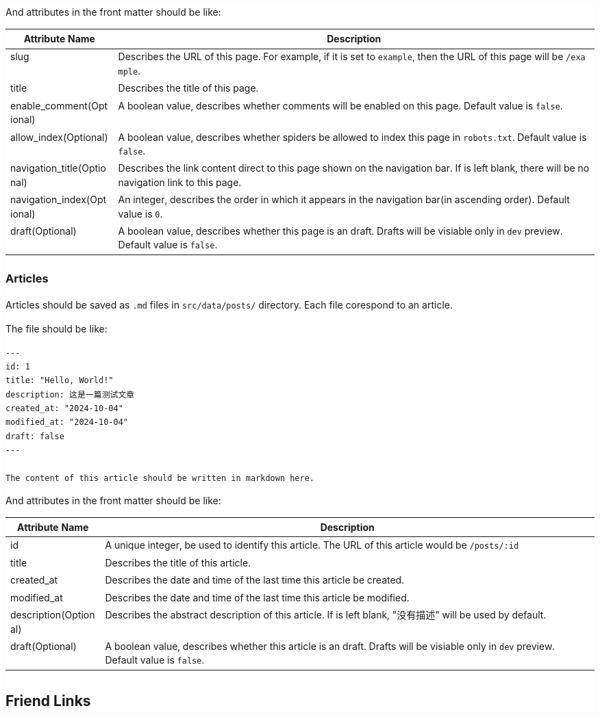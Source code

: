 And attributes in the front matter should be like:

| Attribute Name             | Description                                                                                                                                  |
| -------------------------- | -------------------------------------------------------------------------------------------------------------------------------------------- |
| slug                       | Describes the URL of this page. For example, if it is set to `example`, then the URL of this page will be `/example`.                        |
| title                      | Describes the title of this page.                                                                                                            |
| enable_comment(Optional)   | A boolean value, describes whether comments will be enabled on this page. Default value is `false`.                                          |
| allow_index(Optional)      | A boolean value, describes whether spiders be allowed to index this page in `robots.txt`. Default value is `false`.                          |
| navigation_title(Optional) | Describes the link content direct to this page shown on the navigation bar. If is left blank, there will be no navigation link to this page. |
| navigation_index(Optional) | An integer, describes the order in which it appears in the navigation bar(in ascending order). Default value is `0`.                         |
| draft(Optional)            | A boolean value, describes whether this page is an draft. Drafts will be visiable only in `dev` preview. Default value is `false`.           |

### Articles

Articles should be saved as `.md` files in `src/data/posts/` directory. Each file corespond to an article.

The file should be like:

```
---
id: 1
title: "Hello, World!"
description: 这是一篇测试文章
created_at: "2024-10-04"
modified_at: "2024-10-04"
draft: false
---

The content of this article should be written in markdown here.
```

And attributes in the front matter should be like:

| Attribute Name        | Description                                                                                                                           |
| --------------------- | ------------------------------------------------------------------------------------------------------------------------------------- |
| id                    | A unique integer, be used to identify this article. The URL of this article would be `/posts/:id`                                     |
| title                 | Describes the title of this article.                                                                                                  |
| created_at            | Describes the date and time of the last time this article be created.                                                                 |
| modified_at           | Describes the date and time of the last time this article be modified.                                                                |
| description(Optional) | Describes the abstract description of this article. If is left blank, "没有描述" will be used by default.                             |
| draft(Optional)       | A boolean value, describes whether this article is an draft. Drafts will be visiable only in `dev` preview. Default value is `false`. |

## Friend Links
